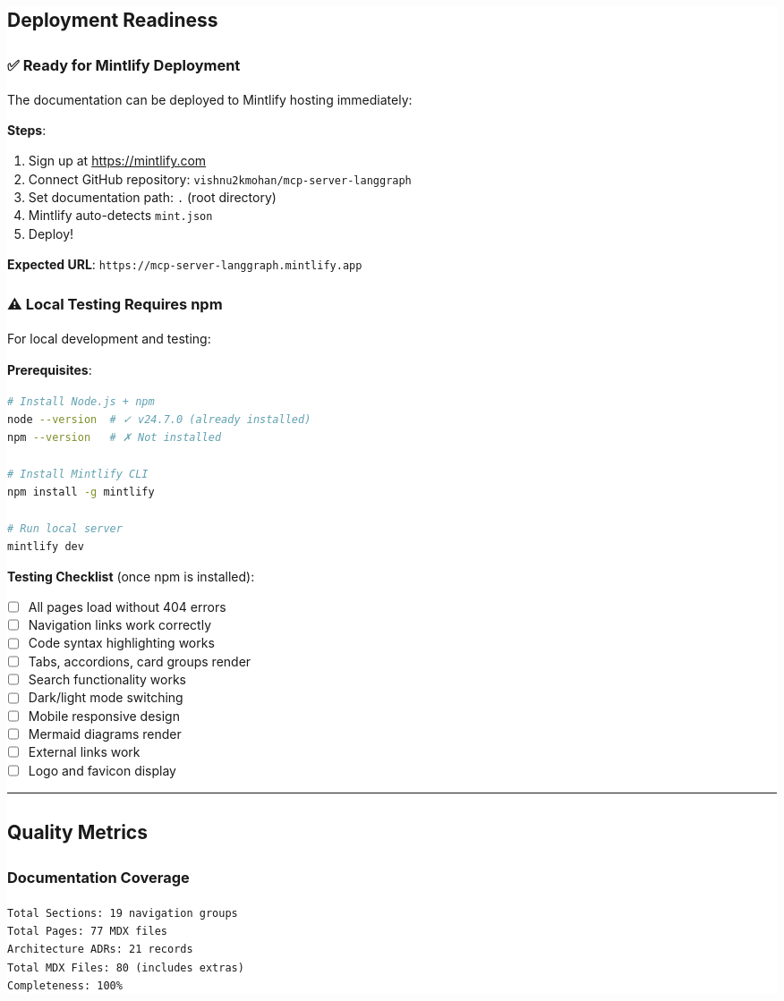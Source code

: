 
## Deployment Readiness

### ✅ Ready for Mintlify Deployment

The documentation can be deployed to Mintlify hosting immediately:

**Steps**:
1. Sign up at https://mintlify.com
2. Connect GitHub repository: `vishnu2kmohan/mcp-server-langgraph`
3. Set documentation path: `.` (root directory)
4. Mintlify auto-detects `mint.json`
5. Deploy!

**Expected URL**: `https://mcp-server-langgraph.mintlify.app`

### ⚠️ Local Testing Requires npm

For local development and testing:

**Prerequisites**:
```bash
# Install Node.js + npm
node --version  # ✓ v24.7.0 (already installed)
npm --version   # ✗ Not installed

# Install Mintlify CLI
npm install -g mintlify

# Run local server
mintlify dev
```

**Testing Checklist** (once npm is installed):
- [ ] All pages load without 404 errors
- [ ] Navigation links work correctly
- [ ] Code syntax highlighting works
- [ ] Tabs, accordions, card groups render
- [ ] Search functionality works
- [ ] Dark/light mode switching
- [ ] Mobile responsive design
- [ ] Mermaid diagrams render
- [ ] External links work
- [ ] Logo and favicon display

---

## Quality Metrics

### Documentation Coverage

```
Total Sections: 19 navigation groups
Total Pages: 77 MDX files
Architecture ADRs: 21 records
Total MDX Files: 80 (includes extras)
Completeness: 100%
```
